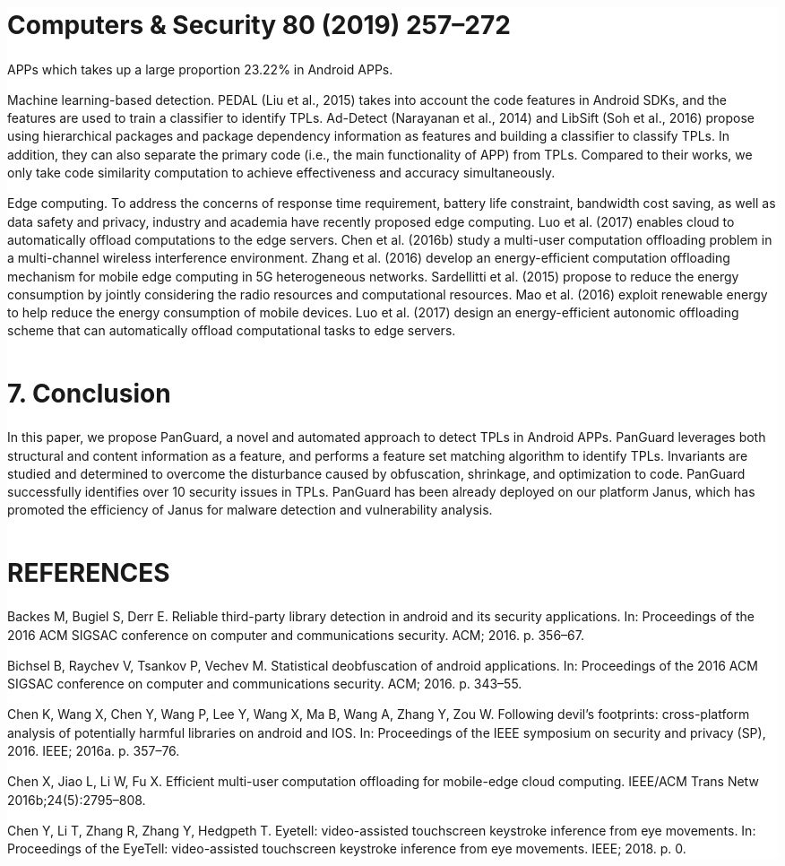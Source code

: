 # Computers & Security 80 (2019) 257–272

APPs which takes up a large proportion 23.22% in Android APPs.

Machine learning-based detection. PEDAL (Liu et al., 2015) takes into account the code features in Android SDKs, and the features are used to train a classifier to identify TPLs. Ad-Detect (Narayanan et al., 2014) and LibSift (Soh et al., 2016) propose using hierarchical packages and package dependency information as features and building a classifier to classify TPLs. In addition, they can also separate the primary code (i.e., the main functionality of APP) from TPLs. Compared to their works, we only take code similarity computation to achieve effectiveness and accuracy simultaneously.

Edge computing. To address the concerns of response time requirement, battery life constraint, bandwidth cost saving, as well as data safety and privacy, industry and academia have recently proposed edge computing. Luo et al. (2017) enables cloud to automatically offload computations to the edge servers. Chen et al. (2016b) study a multi-user computation offloading problem in a multi-channel wireless interference environment. Zhang et al. (2016) develop an energy-efficient computation offloading mechanism for mobile edge computing in 5G heterogeneous networks. Sardellitti et al. (2015) propose to reduce the energy consumption by jointly considering the radio resources and computational resources. Mao et al. (2016) exploit renewable energy to help reduce the energy consumption of mobile devices. Luo et al. (2017) design an energy-efficient autonomic offloading scheme that can automatically offload computational tasks to edge servers.

# 7. Conclusion

In this paper, we propose PanGuard, a novel and automated approach to detect TPLs in Android APPs. PanGuard leverages both structural and content information as a feature, and performs a feature set matching algorithm to identify TPLs. Invariants are studied and determined to overcome the disturbance caused by obfuscation, shrinkage, and optimization to code. PanGuard successfully identifies over 10 security issues in TPLs. PanGuard has been already deployed on our platform Janus, which has promoted the efficiency of Janus for malware detection and vulnerability analysis.

# REFERENCES

Backes M, Bugiel S, Derr E. Reliable third-party library detection in android and its security applications. In: Proceedings of the 2016 ACM SIGSAC conference on computer and communications security. ACM; 2016. p. 356–67.

Bichsel B, Raychev V, Tsankov P, Vechev M. Statistical deobfuscation of android applications. In: Proceedings of the 2016 ACM SIGSAC conference on computer and communications security. ACM; 2016. p. 343–55.

Chen K, Wang X, Chen Y, Wang P, Lee Y, Wang X, Ma B, Wang A, Zhang Y, Zou W. Following devil’s footprints: cross-platform analysis of potentially harmful libraries on android and IOS. In: Proceedings of the IEEE symposium on security and privacy (SP), 2016. IEEE; 2016a. p. 357–76.

Chen X, Jiao L, Li W, Fu X. Efficient multi-user computation offloading for mobile-edge cloud computing. IEEE/ACM Trans Netw 2016b;24(5):2795–808.

Chen Y, Li T, Zhang R, Zhang Y, Hedgpeth T. Eyetell: video-assisted touchscreen keystroke inference from eye movements. In: Proceedings of the EyeTell: video-assisted touchscreen keystroke inference from eye movements. IEEE; 2018. p. 0.
